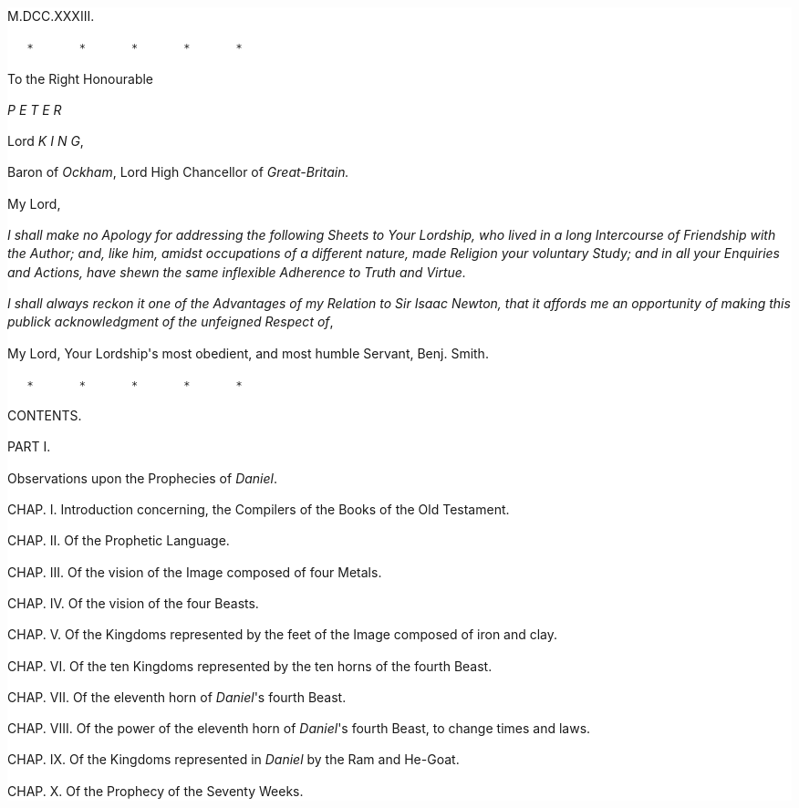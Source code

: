 M.DCC.XXXIII.

       *       *       *       *       *

To the Right Honourable

_P E T E R_

Lord _K I N G_,

Baron of _Ockham_, Lord High Chancellor of _Great-Britain._

My Lord,

_I shall make no Apology for addressing the following Sheets to Your
Lordship, who lived in a long Intercourse of Friendship with the Author;
and, like him, amidst occupations of a different nature, made Religion your
voluntary Study; and in all your Enquiries and Actions, have shewn the same
inflexible Adherence to Truth and Virtue._

_I shall always reckon it one of the Advantages of my Relation to Sir
_Isaac Newton_, that it affords me an opportunity of making this publick
acknowledgment of the unfeigned Respect of_,

  My Lord,
      Your Lordship's
          most obedient, and
              most humble Servant,
                  Benj. Smith.

       *       *       *       *       *

CONTENTS.

PART I.

Observations upon the Prophecies of _Daniel_.

CHAP. I. Introduction concerning, the Compilers of the Books of the Old
Testament.

CHAP. II. Of the Prophetic Language.

CHAP. III. Of the vision of the Image composed of four Metals.

CHAP. IV. Of the vision of the four Beasts.

CHAP. V. Of the Kingdoms represented by the feet of the Image composed of
iron and clay.

CHAP. VI. Of the ten Kingdoms represented by the ten horns of the fourth
Beast.

CHAP. VII. Of the eleventh horn of _Daniel_'s fourth Beast.

CHAP. VIII. Of the power of the eleventh horn of _Daniel_'s fourth Beast,
to change times and laws.

CHAP. IX. Of the Kingdoms represented in _Daniel_ by the Ram and He-Goat.

CHAP. X. Of the Prophecy of the Seventy Weeks.
